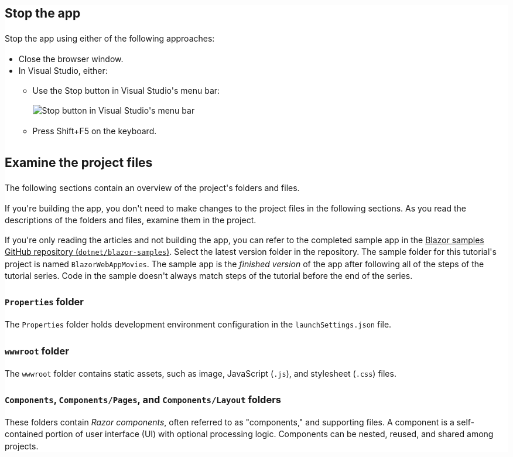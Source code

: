 ## Stop the app

Stop the app using either of the following approaches:

- Close the browser window.
- In Visual Studio, either:
    - Use the Stop button in Visual Studio's menu bar:
        
        ![Stop button in Visual Studio's menu bar](https://learn.microsoft.com/en-us/aspnet/core/blazor/tutorials/movie-database-app/part-1/_static/stop-button.png?view=aspnetcore-8.0)
        
    - Press Shift+F5 on the keyboard.
        

[](https://learn.microsoft.com/en-us/aspnet/core/blazor/tutorials/movie-database-app/part-1?view=aspnetcore-8.0&pivots=vs#examine-the-project-files)

## Examine the project files

The following sections contain an overview of the project's folders and files.

If you're building the app, you don't need to make changes to the project files in the following sections. As you read the descriptions of the folders and files, examine them in the project.

If you're only reading the articles and not building the app, you can refer to the completed sample app in the [Blazor samples GitHub repository (`dotnet/blazor-samples`)](https://github.com/dotnet/blazor-samples). Select the latest version folder in the repository. The sample folder for this tutorial's project is named `BlazorWebAppMovies`. The sample app is the _finished version_ of the app after following all of the steps of the tutorial series. Code in the sample doesn't always match steps of the tutorial before the end of the series.

[](https://learn.microsoft.com/en-us/aspnet/core/blazor/tutorials/movie-database-app/part-1?view=aspnetcore-8.0&pivots=vs#properties-folder)

### `Properties` folder

The `Properties` folder holds development environment configuration in the `launchSettings.json` file.

[](https://learn.microsoft.com/en-us/aspnet/core/blazor/tutorials/movie-database-app/part-1?view=aspnetcore-8.0&pivots=vs#wwwroot-folder)

### `wwwroot` folder

The `wwwroot` folder contains static assets, such as image, JavaScript (`.js`), and stylesheet (`.css`) files.

[](https://learn.microsoft.com/en-us/aspnet/core/blazor/tutorials/movie-database-app/part-1?view=aspnetcore-8.0&pivots=vs#components-componentspages-and-componentslayout-folders)

### `Components`, `Components/Pages`, and `Components/Layout` folders

These folders contain _Razor components_, often referred to as "components," and supporting files. A component is a self-contained portion of user interface (UI) with optional processing logic. Components can be nested, reused, and shared among projects.
